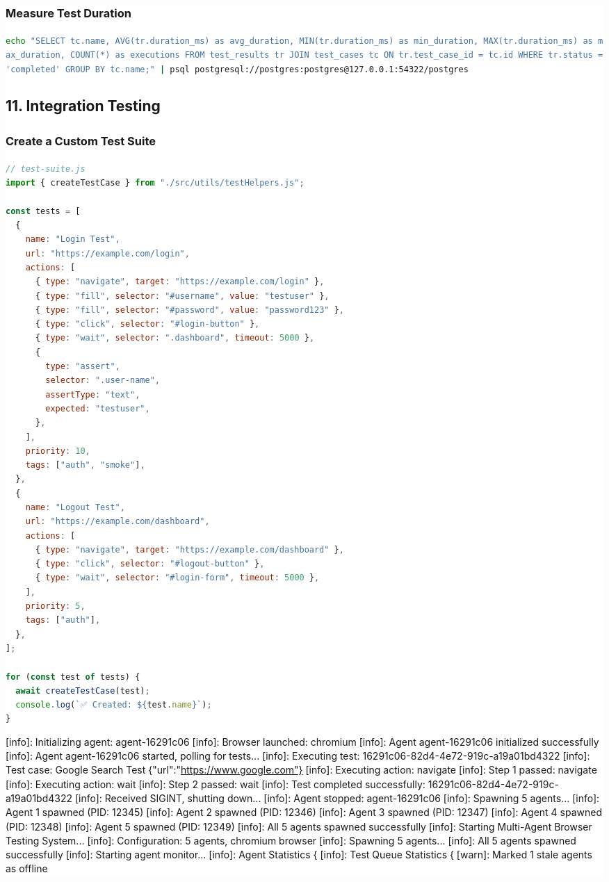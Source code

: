 ### Measure Test Duration

```bash
echo "SELECT tc.name, AVG(tr.duration_ms) as avg_duration, MIN(tr.duration_ms) as min_duration, MAX(tr.duration_ms) as max_duration, COUNT(*) as executions FROM test_results tr JOIN test_cases tc ON tr.test_case_id = tc.id WHERE tr.status = 'completed' GROUP BY tc.name;" | psql postgresql://postgres:postgres@127.0.0.1:54322/postgres
```

## 11. Integration Testing

### Create a Custom Test Suite

```javascript
// test-suite.js
import { createTestCase } from "./src/utils/testHelpers.js";

const tests = [
  {
    name: "Login Test",
    url: "https://example.com/login",
    actions: [
      { type: "navigate", target: "https://example.com/login" },
      { type: "fill", selector: "#username", value: "testuser" },
      { type: "fill", selector: "#password", value: "password123" },
      { type: "click", selector: "#login-button" },
      { type: "wait", selector: ".dashboard", timeout: 5000 },
      {
        type: "assert",
        selector: ".user-name",
        assertType: "text",
        expected: "testuser",
      },
    ],
    priority: 10,
    tags: ["auth", "smoke"],
  },
  {
    name: "Logout Test",
    url: "https://example.com/dashboard",
    actions: [
      { type: "navigate", target: "https://example.com/dashboard" },
      { type: "click", selector: "#logout-button" },
      { type: "wait", selector: "#login-form", timeout: 5000 },
    ],
    priority: 5,
    tags: ["auth"],
  },
];

for (const test of tests) {
  await createTestCase(test);
  console.log(`✅ Created: ${test.name}`);
}
```


[info]: Initializing agent: agent-16291c06
[info]: Browser launched: chromium
[info]: Agent agent-16291c06 initialized successfully
[info]: Agent agent-16291c06 started, polling for tests...
[info]: Executing test: 16291c06-82d4-4e72-919c-a19a01bd4322
[info]: Test case: Google Search Test {"url":"https://www.google.com"}
[info]: Executing action: navigate
[info]: Step 1 passed: navigate
[info]: Executing action: wait
[info]: Step 2 passed: wait
[info]: Test completed successfully: 16291c06-82d4-4e72-919c-a19a01bd4322
[info]: Received SIGINT, shutting down...
[info]: Agent stopped: agent-16291c06
[info]: Spawning 5 agents...
[info]: Agent 1 spawned (PID: 12345)
[info]: Agent 2 spawned (PID: 12346)
[info]: Agent 3 spawned (PID: 12347)
[info]: Agent 4 spawned (PID: 12348)
[info]: Agent 5 spawned (PID: 12349)
[info]: All 5 agents spawned successfully
   [info]: Starting Multi-Agent Browser Testing System...
   [info]: Configuration: 5 agents, chromium browser
   [info]: Spawning 5 agents...
   [info]: All 5 agents spawned successfully
   [info]: Starting agent monitor...
   [info]: Agent Statistics {
   [info]: Test Queue Statistics {
   [warn]: Marked 1 stale agents as offline